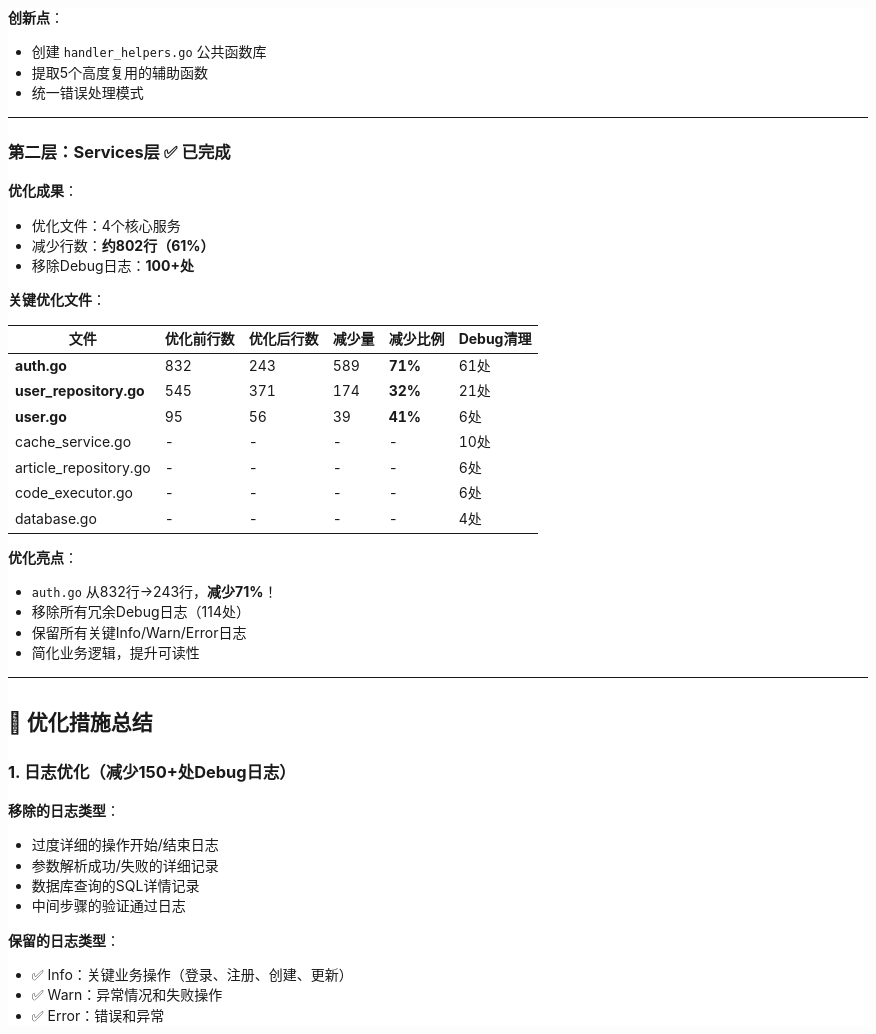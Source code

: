 **创新点**：
- 创建 `handler_helpers.go` 公共函数库
- 提取5个高度复用的辅助函数
- 统一错误处理模式

---

### 第二层：Services层 ✅ **已完成**

**优化成果**：
- 优化文件：4个核心服务
- 减少行数：**约802行（61%）**
- 移除Debug日志：**100+处**

**关键优化文件**：

| 文件 | 优化前行数 | 优化后行数 | 减少量 | 减少比例 | Debug清理 |
|------|-----------|-----------|--------|----------|-----------|
| **auth.go** | 832 | 243 | 589 | **71%** | 61处 |
| **user_repository.go** | 545 | 371 | 174 | **32%** | 21处 |
| **user.go** | 95 | 56 | 39 | **41%** | 6处 |
| cache_service.go | - | - | - | - | 10处 |
| article_repository.go | - | - | - | - | 6处 |
| code_executor.go | - | - | - | - | 6处 |
| database.go | - | - | - | - | 4处 |

**优化亮点**：
- `auth.go` 从832行→243行，**减少71%**！
- 移除所有冗余Debug日志（114处）
- 保留所有关键Info/Warn/Error日志
- 简化业务逻辑，提升可读性

---

## 🎯 优化措施总结

### 1. 日志优化（减少150+处Debug日志）

**移除的日志类型**：
- 过度详细的操作开始/结束日志
- 参数解析成功/失败的详细记录
- 数据库查询的SQL详情记录
- 中间步骤的验证通过日志

**保留的日志类型**：
- ✅ Info：关键业务操作（登录、注册、创建、更新）
- ✅ Warn：异常情况和失败操作
- ✅ Error：错误和异常
